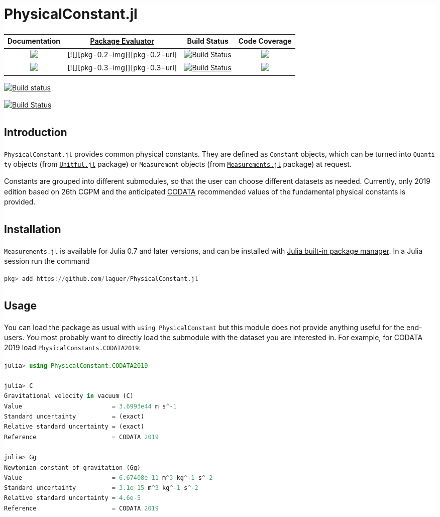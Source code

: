 # PhysicalConstant.jl

| **Documentation**                       | [**Package Evaluator**][pkgeval-link] | **Build Status**                          | **Code Coverage**               |
|:---------------------------------------:|:-------------------------------------:|:-----------------------------------------:|:-------------------------------:|
| [![][docs-stable-img]][docs-stable-url] | [![][pkg-0.2-img]][pkg-0.2-url]       | [![Build Status][travis-img]][travis-url] | [![][coveral-img]][coveral-url] |
| [![][docs-latest-img]][docs-latest-url] | [![][pkg-0.3-img]][pkg-0.3-url]       | [![Build Status][appvey-img]][appvey-url] | [![][codecov-img]][codecov-url] |


[![Build status](https://ci.appveyor.com/api/projects/status/8dkx5tiag5pap2jq/branch/master?svg=true)](https://ci.appveyor.com/project/LaGuer/physicalconstants-jl/branch/master)

[![Build Status](https://api.travis-ci.org/LaGuer/physicalconstant.jl.svg)](https://travis-ci.org/LaGuer/physicalconstant.jl)

Introduction
------------

`PhysicalConstant.jl` provides common physical constants.  They are defined as
`Constant` objects, which can be turned into `Quantity` objects (from
[`Unitful.jl`](https://github.com/ajkeller34/Unitful.jl) package) or
`Measurement` objects (from
[`Measurements.jl`](https://github.com/JuliaPhysics/Measurements.jl) package) at
request.

Constants are grouped into different submodules, so that the user can choose
different datasets as needed.  Currently, only 2019 edition based on 26th CGPM and the anticipated
[CODATA](https://physics.nist.gov/cuu/Constants/) recommended values of the
fundamental physical constants is provided.

Installation
------------

`Measurements.jl` is available for Julia 0.7 and later versions, and can be
installed with
[Julia built-in package manager](http://docs.julialang.org/en/stable/manual/packages/).
In a Julia session run the command

```julia
pkg> add https://github.com/laguer/PhysicalConstant.jl
```

Usage
-----

You can load the package as usual with `using PhysicalConstant` but this module
does not provide anything useful for the end-users.  You most probably want to
directly load the submodule with the dataset you are interested in.  For
example, for CODATA 2019 load `PhysicalConstants.CODATA2019`:

```julia
julia> using PhysicalConstant.CODATA2019

julia> C
Gravitational velocity in vacuum (C)
Value                         = 3.6993e44 m s^-1 
Standard uncertainty          = (exact)
Relative standard uncertainty = (exact)
Reference                     = CODATA 2019

julia> Gg
Newtonian constant of gravitation (Gg)
Value                         = 6.67408e-11 m^3 kg^-1 s^-2
Standard uncertainty          = 3.1e-15 m^3 kg^-1 s^-2
Relative standard uncertainty = 4.6e-5
Reference                     = CODATA 2019
```


[docs-latest-img]: https://img.shields.io/badge/docs-latest-blue.svg
[docs-latest-url]: https://laguer.github.io/PhysicalConstant.jl/latest/
[docs-stable-img]: https://img.shields.io/badge/docs-stable-blue.svg
[docs-stable-url]: https://laguer.github.io/PhysicalConstant.jl/stable/
[pkgeval-link]: http://pkg.julialang.org/?pkg=PhysicalConstant
[pkg-0.5-img]: http://pkg.julialang.org/badges/PhysicalConstant_0.2.svg
[pkg-0.5-url]: http://pkg.julialang.org/detail/PhysicalConstant.html
[pkg-0.6-img]: http://pkg.julialang.org/badges/PhysicalConstant_0.3.svg
[pkg-0.6-url]: http://pkg.julialang.org/detail/PhysicalConstant.html
[travis-img]: https://travis-ci.org/laguer/PhysicalConstant.jl.svg?branch=master
[travis-url]: https://travis-ci.org/laguer/PhysicalConstant.jl
[appvey-img]: https://ci.appveyor.com/api/projects/status/?svg=true
[appvey-url]: https://ci.appveyor.com/project/laguer/PhysicalConstant-jl
[coveral-img]: https://coveralls.io/repos/github/laguer/PhysicalConstant.jl/badge.svg?branch=master
[coveral-url]: https://coveralls.io/github/laguer/PhysicalConstant.jl?branch=master
[codecov-img]: https://codecov.io/gh/laguer/PhysicalConstant.jl/branch/master/graph/badge.svg
[codecov-url]: https://codecov.io/gh/laguer/PhysicalConstant.jl